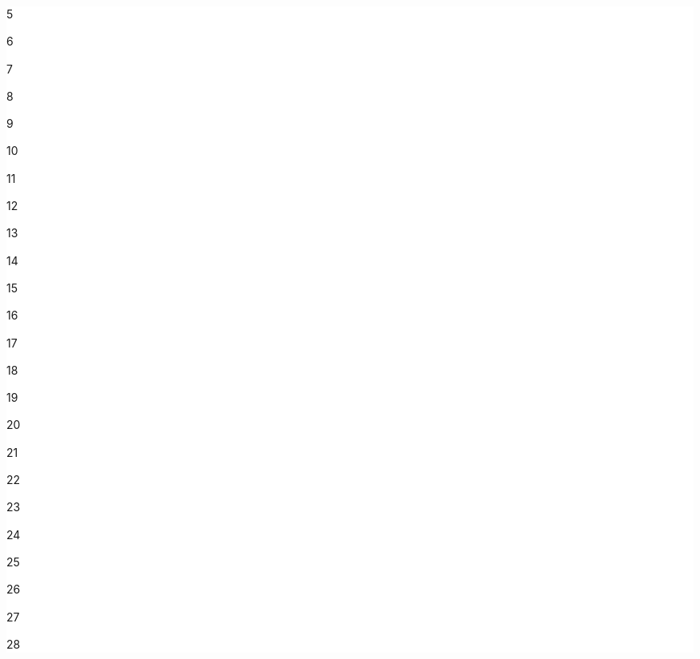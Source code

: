 
 5


 6


 7


 8


 9


10


11


12


13


14


15


16


17


18


19


20


21


22


23


24


25


26


27


28

